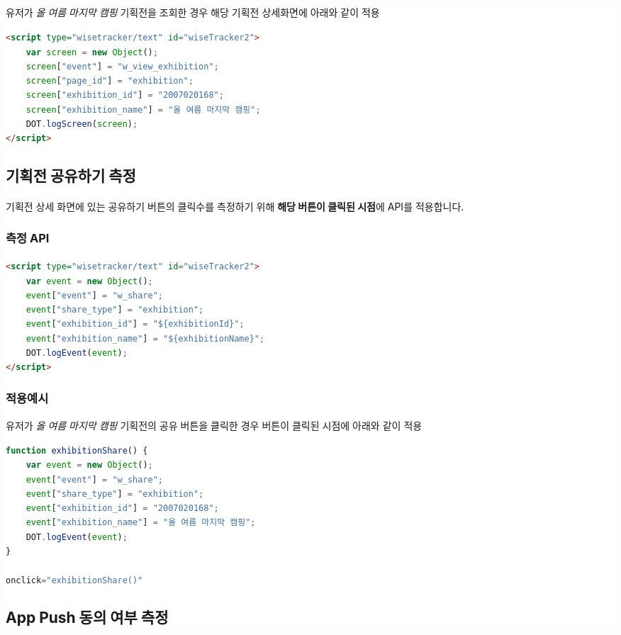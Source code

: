 유저가 *올 여름 마지막 캠핑* 기획전을 조회한 경우 해당 기획전 상세화면에 아래와 같이 적용

``` html
<script type="wisetracker/text" id="wiseTracker2">
	var screen = new Object();
	screen["event"] = "w_view_exhibition";
	screen["page_id"] = "exhibition";
	screen["exhibition_id"] = "2007020168";
	screen["exhibition_name"] = "올 여름 마지막 캠핑";
	DOT.logScreen(screen);
</script>
```



## 기획전 공유하기 측정

기획전 상세 화면에 있는 공유하기 버튼의 클릭수를 측정하기 위해 **해당 버튼이 클릭된 시점**에 API를 적용합니다.



### 측정 API

``` html
<script type="wisetracker/text" id="wiseTracker2">
	var event = new Object(); 
	event["event"] = "w_share";
	event["share_type"] = "exhibition";
	event["exhibition_id"] = "${exhibitionId}";
	event["exhibition_name"] = "${exhibitionName}";
	DOT.logEvent(event);
</script>
```



### 적용예시

유저가 *올 여름 마지막 캠핑* 기획전의 공유 버튼을 클릭한 경우 버튼이 클릭된 시점에 아래와 같이 적용

``` javascript
function exhibitionShare() {
	var event = new Object();
	event["event"] = "w_share";
	event["share_type"] = "exhibition";
	event["exhibition_id"] = "2007020168";
	event["exhibition_name"] = "올 여름 마지막 캠핑";
	DOT.logEvent(event);
}

onclick="exhibitionShare()"
```



## App Push 동의 여부 측정
